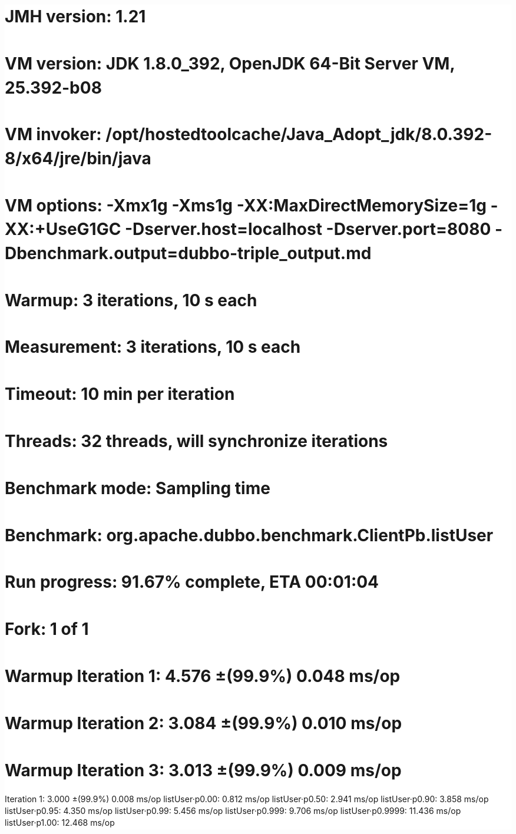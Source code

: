 
# JMH version: 1.21
# VM version: JDK 1.8.0_392, OpenJDK 64-Bit Server VM, 25.392-b08
# VM invoker: /opt/hostedtoolcache/Java_Adopt_jdk/8.0.392-8/x64/jre/bin/java
# VM options: -Xmx1g -Xms1g -XX:MaxDirectMemorySize=1g -XX:+UseG1GC -Dserver.host=localhost -Dserver.port=8080 -Dbenchmark.output=dubbo-triple_output.md
# Warmup: 3 iterations, 10 s each
# Measurement: 3 iterations, 10 s each
# Timeout: 10 min per iteration
# Threads: 32 threads, will synchronize iterations
# Benchmark mode: Sampling time
# Benchmark: org.apache.dubbo.benchmark.ClientPb.listUser

# Run progress: 91.67% complete, ETA 00:01:04
# Fork: 1 of 1
# Warmup Iteration   1: 4.576 ±(99.9%) 0.048 ms/op
# Warmup Iteration   2: 3.084 ±(99.9%) 0.010 ms/op
# Warmup Iteration   3: 3.013 ±(99.9%) 0.009 ms/op
Iteration   1: 3.000 ±(99.9%) 0.008 ms/op
                 listUser·p0.00:   0.812 ms/op
                 listUser·p0.50:   2.941 ms/op
                 listUser·p0.90:   3.858 ms/op
                 listUser·p0.95:   4.350 ms/op
                 listUser·p0.99:   5.456 ms/op
                 listUser·p0.999:  9.706 ms/op
                 listUser·p0.9999: 11.436 ms/op
                 listUser·p1.00:   12.468 ms/op
